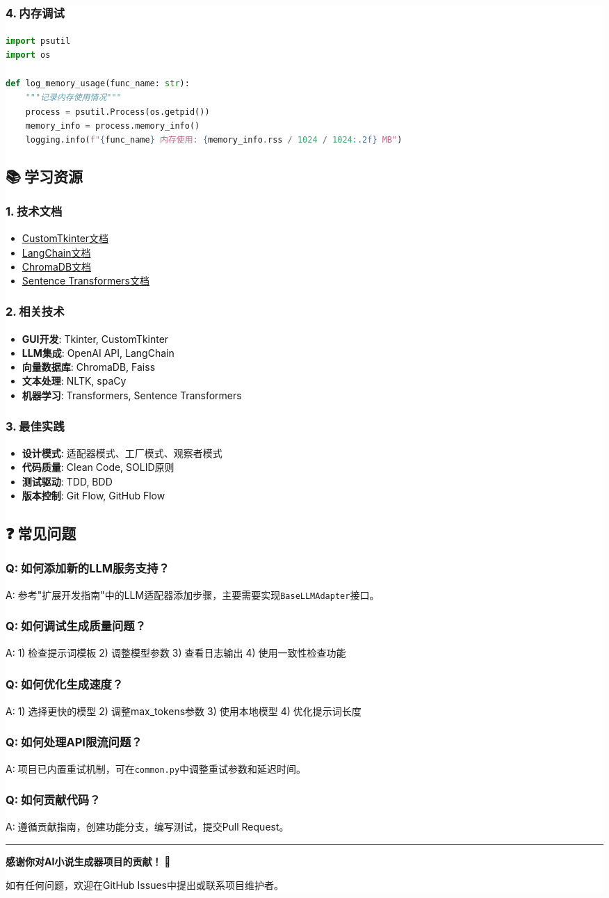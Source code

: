 ### 4. 内存调试
```python
import psutil
import os

def log_memory_usage(func_name: str):
    """记录内存使用情况"""
    process = psutil.Process(os.getpid())
    memory_info = process.memory_info()
    logging.info(f"{func_name} 内存使用: {memory_info.rss / 1024 / 1024:.2f} MB")
```

## 📚 学习资源

### 1. 技术文档
- [CustomTkinter文档](https://customtkinter.tomschimansky.com/)
- [LangChain文档](https://python.langchain.com/)
- [ChromaDB文档](https://docs.trychroma.com/)
- [Sentence Transformers文档](https://www.sbert.net/)

### 2. 相关技术
- **GUI开发**: Tkinter, CustomTkinter
- **LLM集成**: OpenAI API, LangChain
- **向量数据库**: ChromaDB, Faiss
- **文本处理**: NLTK, spaCy
- **机器学习**: Transformers, Sentence Transformers

### 3. 最佳实践
- **设计模式**: 适配器模式、工厂模式、观察者模式
- **代码质量**: Clean Code, SOLID原则
- **测试驱动**: TDD, BDD
- **版本控制**: Git Flow, GitHub Flow

## ❓ 常见问题

### Q: 如何添加新的LLM服务支持？
A: 参考"扩展开发指南"中的LLM适配器添加步骤，主要需要实现`BaseLLMAdapter`接口。

### Q: 如何调试生成质量问题？
A: 1) 检查提示词模板 2) 调整模型参数 3) 查看日志输出 4) 使用一致性检查功能

### Q: 如何优化生成速度？
A: 1) 选择更快的模型 2) 调整max_tokens参数 3) 使用本地模型 4) 优化提示词长度

### Q: 如何处理API限流问题？
A: 项目已内置重试机制，可在`common.py`中调整重试参数和延迟时间。

### Q: 如何贡献代码？
A: 遵循贡献指南，创建功能分支，编写测试，提交Pull Request。

---

**感谢你对AI小说生成器项目的贡献！** 🎉

如有任何问题，欢迎在GitHub Issues中提出或联系项目维护者。